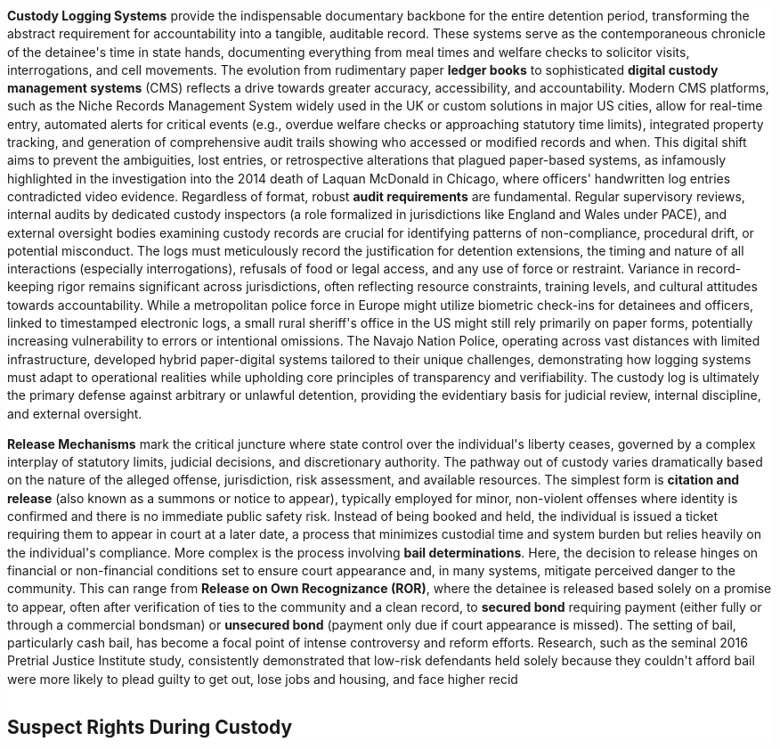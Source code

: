 **Custody Logging Systems** provide the indispensable documentary backbone for the entire detention period, transforming the abstract requirement for accountability into a tangible, auditable record. These systems serve as the contemporaneous chronicle of the detainee's time in state hands, documenting everything from meal times and welfare checks to solicitor visits, interrogations, and cell movements. The evolution from rudimentary paper **ledger books** to sophisticated **digital custody management systems** (CMS) reflects a drive towards greater accuracy, accessibility, and accountability. Modern CMS platforms, such as the Niche Records Management System widely used in the UK or custom solutions in major US cities, allow for real-time entry, automated alerts for critical events (e.g., overdue welfare checks or approaching statutory time limits), integrated property tracking, and generation of comprehensive audit trails showing who accessed or modified records and when. This digital shift aims to prevent the ambiguities, lost entries, or retrospective alterations that plagued paper-based systems, as infamously highlighted in the investigation into the 2014 death of Laquan McDonald in Chicago, where officers' handwritten log entries contradicted video evidence. Regardless of format, robust **audit requirements** are fundamental. Regular supervisory reviews, internal audits by dedicated custody inspectors (a role formalized in jurisdictions like England and Wales under PACE), and external oversight bodies examining custody records are crucial for identifying patterns of non-compliance, procedural drift, or potential misconduct. The logs must meticulously record the justification for detention extensions, the timing and nature of all interactions (especially interrogations), refusals of food or legal access, and any use of force or restraint. Variance in record-keeping rigor remains significant across jurisdictions, often reflecting resource constraints, training levels, and cultural attitudes towards accountability. While a metropolitan police force in Europe might utilize biometric check-ins for detainees and officers, linked to timestamped electronic logs, a small rural sheriff's office in the US might still rely primarily on paper forms, potentially increasing vulnerability to errors or intentional omissions. The Navajo Nation Police, operating across vast distances with limited infrastructure, developed hybrid paper-digital systems tailored to their unique challenges, demonstrating how logging systems must adapt to operational realities while upholding core principles of transparency and verifiability. The custody log is ultimately the primary defense against arbitrary or unlawful detention, providing the evidentiary basis for judicial review, internal discipline, and external oversight.

**Release Mechanisms** mark the critical juncture where state control over the individual's liberty ceases, governed by a complex interplay of statutory limits, judicial decisions, and discretionary authority. The pathway out of custody varies dramatically based on the nature of the alleged offense, jurisdiction, risk assessment, and available resources. The simplest form is **citation and release** (also known as a summons or notice to appear), typically employed for minor, non-violent offenses where identity is confirmed and there is no immediate public safety risk. Instead of being booked and held, the individual is issued a ticket requiring them to appear in court at a later date, a process that minimizes custodial time and system burden but relies heavily on the individual's compliance. More complex is the process involving **bail determinations**. Here, the decision to release hinges on financial or non-financial conditions set to ensure court appearance and, in many systems, mitigate perceived danger to the community. This can range from **Release on Own Recognizance (ROR)**, where the detainee is released based solely on a promise to appear, often after verification of ties to the community and a clean record, to **secured bond** requiring payment (either fully or through a commercial bondsman) or **unsecured bond** (payment only due if court appearance is missed). The setting of bail, particularly cash bail, has become a focal point of intense controversy and reform efforts. Research, such as the seminal 2016 Pretrial Justice Institute study, consistently demonstrated that low-risk defendants held solely because they couldn't afford bail were more likely to plead guilty to get out, lose jobs and housing, and face higher recid

## Suspect Rights During Custody
